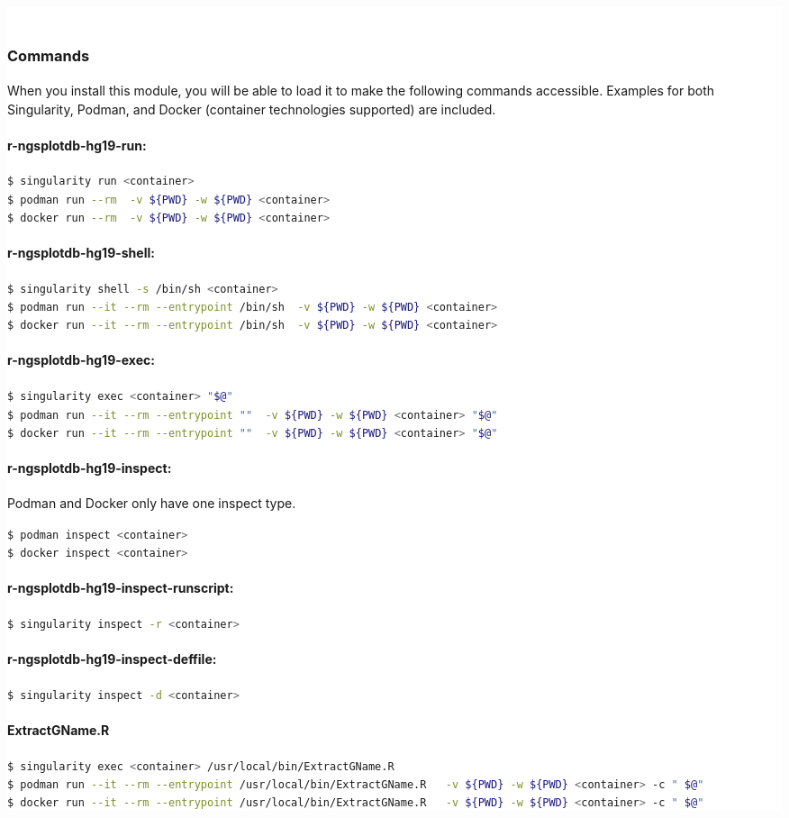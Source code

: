 <br>

### Commands

When you install this module, you will be able to load it to make the following commands accessible.
Examples for both Singularity, Podman, and Docker (container technologies supported) are included.

#### r-ngsplotdb-hg19-run:

```bash
$ singularity run <container>
$ podman run --rm  -v ${PWD} -w ${PWD} <container>
$ docker run --rm  -v ${PWD} -w ${PWD} <container>
```

#### r-ngsplotdb-hg19-shell:

```bash
$ singularity shell -s /bin/sh <container>
$ podman run --it --rm --entrypoint /bin/sh  -v ${PWD} -w ${PWD} <container>
$ docker run --it --rm --entrypoint /bin/sh  -v ${PWD} -w ${PWD} <container>
```

#### r-ngsplotdb-hg19-exec:

```bash
$ singularity exec <container> "$@"
$ podman run --it --rm --entrypoint ""  -v ${PWD} -w ${PWD} <container> "$@"
$ docker run --it --rm --entrypoint ""  -v ${PWD} -w ${PWD} <container> "$@"
```

#### r-ngsplotdb-hg19-inspect:

Podman and Docker only have one inspect type.

```bash
$ podman inspect <container>
$ docker inspect <container>
```

#### r-ngsplotdb-hg19-inspect-runscript:

```bash
$ singularity inspect -r <container>
```

#### r-ngsplotdb-hg19-inspect-deffile:

```bash
$ singularity inspect -d <container>
```


#### ExtractGName.R

```bash
$ singularity exec <container> /usr/local/bin/ExtractGName.R
$ podman run --it --rm --entrypoint /usr/local/bin/ExtractGName.R   -v ${PWD} -w ${PWD} <container> -c " $@"
$ docker run --it --rm --entrypoint /usr/local/bin/ExtractGName.R   -v ${PWD} -w ${PWD} <container> -c " $@"
```
